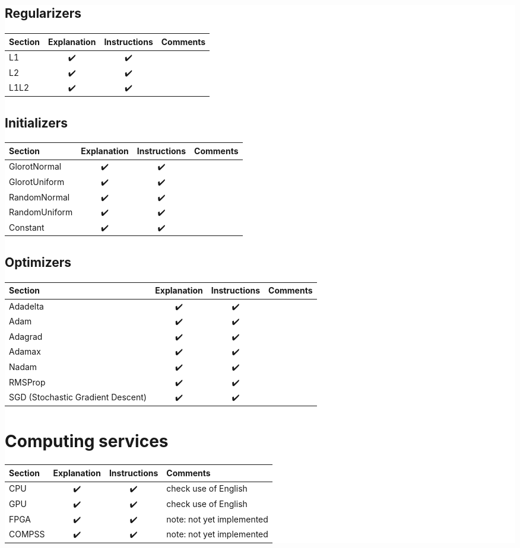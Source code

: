 
## Regularizers

| Section | Explanation | Instructions | Comments |
| :------ | :---------: | :----------: | :------- |
| L1      |      ✔️      |       ✔️      |          | 
| L2      |      ✔️      |       ✔️      |          |
| L1L2    |      ✔️      |       ✔️      |          |


## Initializers

| Section | Explanation | Instructions | Comments |
| :------ | :---------: | :----------: | :------- |
| GlorotNormal |    ✔️   |       ✔️      |          |
| GlorotUniform |   ✔️   |       ✔️      |          |
| RandomNormal |    ✔️   |       ✔️      |          |
| RandomUniform |   ✔️   |       ✔️      |          |
| Constant |        ✔️   |       ✔️      |          |


## Optimizers

| Section | Explanation | Instructions | Comments |
| :------ | :---------: | :----------: | :------- |
| Adadelta |     ✔️      |       ✔️      |          |
| Adam    |      ✔️      |       ✔️      |          |
| Adagrad |      ✔️      |       ✔️      |          |
| Adamax  |      ✔️      |       ✔️      |          |
| Nadam   |      ✔️      |       ✔️      |          |
| RMSProp |      ✔️      |       ✔️      |          |
| SGD (Stochastic Gradient Descent) |✔️| ✔️ |          |


# Computing services

| Section | Explanation | Instructions | Comments |
| :------ | :---------: | :----------: | :------- |
| CPU     |      ✔️      |       ✔️      | check use of English |
| GPU     |      ✔️      |       ✔️      | check use of English |
| FPGA    |      ✔️      |       ✔️      | note: not yet implemented |
| COMPSS  |      ✔️      |       ✔️      | note: not yet implemented |
